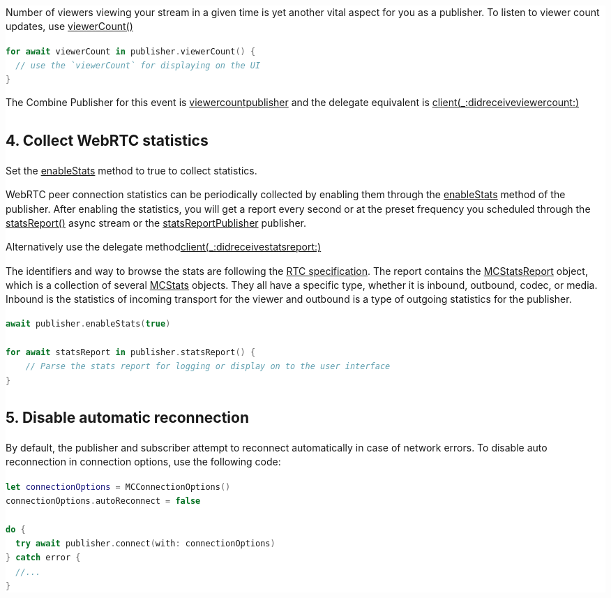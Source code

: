 Number of viewers viewing your stream in a given time is yet another vital aspect for you as a publisher. To listen to viewer count updates, use [viewerCount()](https://millicast.github.io/doc/latest/apple/documentation/millicastsdk/mcpublisher/viewercount)

```swift
for await viewerCount in publisher.viewerCount() {
  // use the `viewerCount` for displaying on the UI
}
```

The Combine Publisher for this event is [viewercountpublisher](https://millicast.github.io/doc/latest/apple/documentation/millicastsdk/mcpublisher/viewercountpublisher) and the delegate equivalent is [client(\_:didreceiveviewercount:)](<https://millicast.github.io/doc/latest/apple/documentation/millicastsdk/mcdelegate/client(_:didreceiveviewercount:)>)

## 4\. Collect WebRTC statistics

Set the [enableStats](<https://millicast.github.io/doc/latest/apple/documentation/millicastsdk/mcclient/enablestats(_:completionhandler:)>) method to true to collect statistics.

WebRTC peer connection statistics can be periodically collected by enabling them through the [enableStats](<https://millicast.github.io/doc/latest/apple/documentation/millicastsdk/mcclient/enablestats(_:completionhandler:)>) method of the publisher. After enabling the statistics, you will get a report every second or at the preset frequency you scheduled through the [statsReport()](https://millicast.github.io/doc/latest/apple/documentation/millicastsdk/mcpublisher/statsreport) async stream or the [statsReportPublisher](https://millicast.github.io/doc/latest/apple/documentation/millicastsdk/mcpublisher/statsreportpublisher) publisher.

Alternatively use the delegate method[client(\_:didreceivestatsreport:)](<https://millicast.github.io/doc/latest/apple/documentation/millicastsdk/mcdelegate/client(_:didreceivestatsreport:)>)

The identifiers and way to browse the stats are following the [RTC specification](https://www.w3.org/TR/webrtc-stats/).
The report contains the [MCStatsReport](https://millicast.github.io/doc/latest/apple/documentation/millicastsdk/mcstatsreport) object, which is a collection of several [MCStats](https://millicast.github.io/doc/latest/apple/documentation/millicastsdk/mcstats) objects. They all have a specific type, whether it is inbound, outbound, codec, or media. Inbound is the statistics of incoming transport for the viewer and outbound is a type of outgoing statistics for the publisher.

```swift
await publisher.enableStats(true)

for await statsReport in publisher.statsReport() {
    // Parse the stats report for logging or display on to the user interface
}
```

## 5\. Disable automatic reconnection

By default, the publisher and subscriber attempt to reconnect automatically in case of network errors. To disable auto reconnection in connection options, use the following code:

```swift
let connectionOptions = MCConnectionOptions()
connectionOptions.autoReconnect = false

do {
  try await publisher.connect(with: connectionOptions)
} catch error {
  //...
}
```
